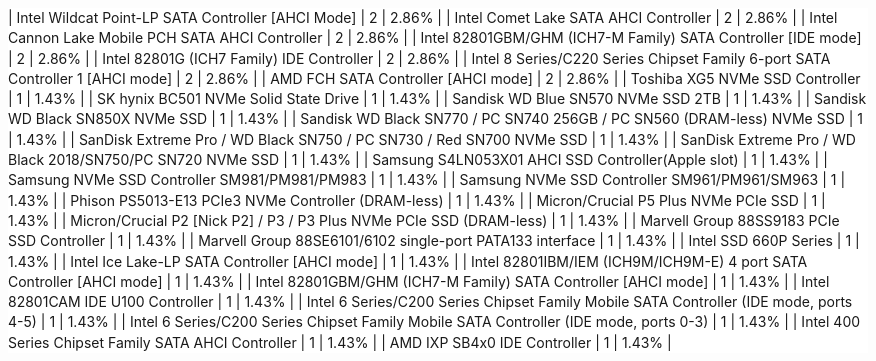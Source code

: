 | Intel Wildcat Point-LP SATA Controller [AHCI Mode]                                     | 2         | 2.86%   |
| Intel Comet Lake SATA AHCI Controller                                                  | 2         | 2.86%   |
| Intel Cannon Lake Mobile PCH SATA AHCI Controller                                      | 2         | 2.86%   |
| Intel 82801GBM/GHM (ICH7-M Family) SATA Controller [IDE mode]                          | 2         | 2.86%   |
| Intel 82801G (ICH7 Family) IDE Controller                                              | 2         | 2.86%   |
| Intel 8 Series/C220 Series Chipset Family 6-port SATA Controller 1 [AHCI mode]         | 2         | 2.86%   |
| AMD FCH SATA Controller [AHCI mode]                                                    | 2         | 2.86%   |
| Toshiba XG5 NVMe SSD Controller                                                        | 1         | 1.43%   |
| SK hynix BC501 NVMe Solid State Drive                                                  | 1         | 1.43%   |
| Sandisk WD Blue SN570 NVMe SSD 2TB                                                     | 1         | 1.43%   |
| Sandisk WD Black SN850X NVMe SSD                                                       | 1         | 1.43%   |
| Sandisk WD Black SN770 / PC SN740 256GB / PC SN560 (DRAM-less) NVMe SSD                | 1         | 1.43%   |
| SanDisk Extreme Pro / WD Black SN750 / PC SN730 / Red SN700 NVMe SSD                   | 1         | 1.43%   |
| SanDisk Extreme Pro / WD Black 2018/SN750/PC SN720 NVMe SSD                            | 1         | 1.43%   |
| Samsung S4LN053X01 AHCI SSD Controller(Apple slot)                                     | 1         | 1.43%   |
| Samsung NVMe SSD Controller SM981/PM981/PM983                                          | 1         | 1.43%   |
| Samsung NVMe SSD Controller SM961/PM961/SM963                                          | 1         | 1.43%   |
| Phison PS5013-E13 PCIe3 NVMe Controller (DRAM-less)                                    | 1         | 1.43%   |
| Micron/Crucial P5 Plus NVMe PCIe SSD                                                   | 1         | 1.43%   |
| Micron/Crucial P2 [Nick P2] / P3 / P3 Plus NVMe PCIe SSD (DRAM-less)                   | 1         | 1.43%   |
| Marvell Group 88SS9183 PCIe SSD Controller                                             | 1         | 1.43%   |
| Marvell Group 88SE6101/6102 single-port PATA133 interface                              | 1         | 1.43%   |
| Intel SSD 660P Series                                                                  | 1         | 1.43%   |
| Intel Ice Lake-LP SATA Controller [AHCI mode]                                          | 1         | 1.43%   |
| Intel 82801IBM/IEM (ICH9M/ICH9M-E) 4 port SATA Controller [AHCI mode]                  | 1         | 1.43%   |
| Intel 82801GBM/GHM (ICH7-M Family) SATA Controller [AHCI mode]                         | 1         | 1.43%   |
| Intel 82801CAM IDE U100 Controller                                                     | 1         | 1.43%   |
| Intel 6 Series/C200 Series Chipset Family Mobile SATA Controller (IDE mode, ports 4-5) | 1         | 1.43%   |
| Intel 6 Series/C200 Series Chipset Family Mobile SATA Controller (IDE mode, ports 0-3) | 1         | 1.43%   |
| Intel 400 Series Chipset Family SATA AHCI Controller                                   | 1         | 1.43%   |
| AMD IXP SB4x0 IDE Controller                                                           | 1         | 1.43%   |
